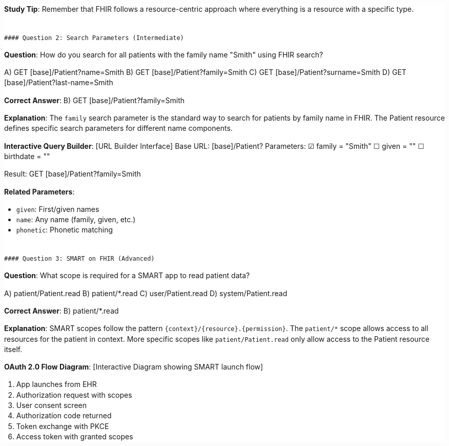 **Study Tip**: Remember that FHIR follows a resource-centric approach where everything is a resource with a specific type.
```

#### Question 2: Search Parameters (Intermediate)
```
**Question**: How do you search for all patients with the family name "Smith" using FHIR search?

A) GET [base]/Patient?name=Smith
B) GET [base]/Patient?family=Smith
C) GET [base]/Patient?surname=Smith
D) GET [base]/Patient?last-name=Smith

**Correct Answer**: B) GET [base]/Patient?family=Smith

**Explanation**:
The `family` search parameter is the standard way to search for patients by family name in FHIR. The Patient resource defines specific search parameters for different name components.

**Interactive Query Builder**:
[URL Builder Interface]
Base URL: [base]/Patient?
Parameters:
☑ family = "Smith"
☐ given = ""
☐ birthdate = ""

Result: GET [base]/Patient?family=Smith

**Related Parameters**:
- `given`: First/given names
- `name`: Any name (family, given, etc.)
- `phonetic`: Phonetic matching
```

#### Question 3: SMART on FHIR (Advanced)
```
**Question**: What scope is required for a SMART app to read patient data?

A) patient/Patient.read
B) patient/*.read
C) user/Patient.read
D) system/Patient.read

**Correct Answer**: B) patient/*.read

**Explanation**:
SMART scopes follow the pattern `{context}/{resource}.{permission}`. The `patient/*` scope allows access to all resources for the patient in context. More specific scopes like `patient/Patient.read` only allow access to the Patient resource itself.

**OAuth 2.0 Flow Diagram**:
[Interactive Diagram showing SMART launch flow]
1. App launches from EHR
2. Authorization request with scopes
3. User consent screen
4. Authorization code returned
5. Token exchange with PKCE
6. Access token with granted scopes
